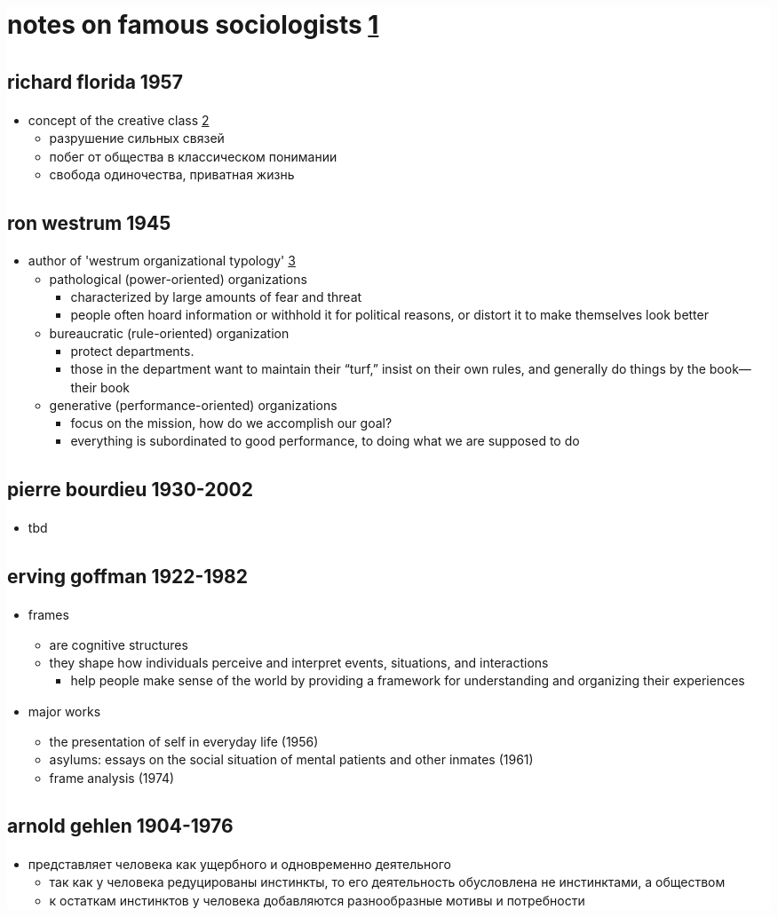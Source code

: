 # notes on famous sociologists [1]



## richard florida 1957

- concept of the creative class [2]
  - разрушение сильных связей
  - побег от общества в классическом понимании
  - свобода одиночества, приватная жизнь


## ron westrum 1945

- author of 'westrum organizational typology' [3]
  - pathological (power-oriented) organizations 
    - characterized by large amounts of fear and threat
    - people often hoard information or withhold it for political reasons, or distort it to make themselves look better
  - bureaucratic (rule-oriented) organization
    - protect departments. 
    - those in the department want to maintain their “turf,” insist on their own rules, and generally do things by the book—their book
  - generative (performance-oriented) organizations 
    - focus on the mission, how do we accomplish our goal?
    - everything is subordinated to good performance, to doing what we are supposed to do


## pierre bourdieu 1930-2002

- tbd


## erving goffman 1922-1982

- frames
  - are cognitive structures
  - they shape how individuals perceive and interpret events, situations, and interactions
    - help people make sense of the world by providing a framework for understanding and organizing their experiences


- major works
  - the presentation of self in everyday life (1956)
  - asylums: essays on the social situation of mental patients and other inmates (1961)
  - frame analysis (1974)


## arnold gehlen 1904-1976

- представляет человека как ущербного и одновременно деятельного
  - так как у человека редуцированы инстинкты, то его деятельность обусловлена не инстинктами, а обществом
  - к остаткам инстинктов у человека добавляются разнообразные мотивы и потребности


[1]: https://www.youtube.com/watch?v=hd33BahdAjs&list=PLDF7B08FF8564D1FE&index=2
[2]: https://youtu.be/Pqz-sqDbTmo?t=439
[3]: https://itrevolution.com/articles/westrums-organizational-model-in-tech-orgs/